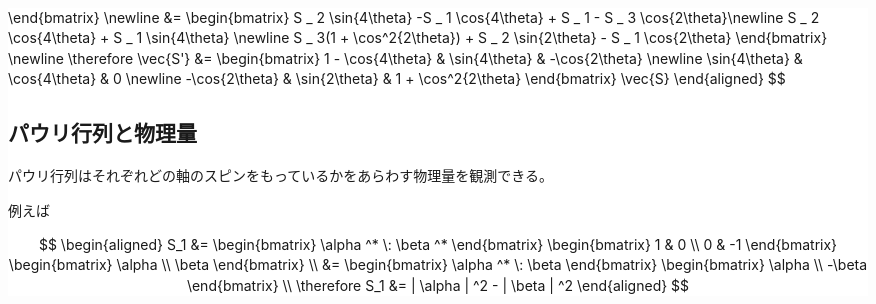 \end{bmatrix} \newline
&=
\begin{bmatrix}
S _ 2 \sin{4\theta} -S _ 1 \cos{4\theta} + S _ 1 - S _ 3 \cos{2\theta}\newline
S _ 2 \cos{4\theta} + S _ 1 \sin{4\theta} \newline
S _ 3(1 + \cos^2{2\theta}) + S _ 2 \sin{2\theta} - S _ 1 \cos{2\theta}
\end{bmatrix} \newline
\therefore \vec{S'} &=
\begin{bmatrix}
1 - \cos{4\theta} & \sin{4\theta} & -\cos{2\theta} \newline
\sin{4\theta} & \cos{4\theta} & 0 \newline
-\cos{2\theta} & \sin{2\theta} & 1 + \cos^2{2\theta}
\end{bmatrix}
\vec{S}
\end{aligned}
$$


## パウリ行列と物理量

パウリ行列はそれぞれどの軸のスピンをもっているかをあらわす物理量を観測できる。

例えば

$$
\begin{aligned}
S_1 &=
\begin{bmatrix}
\alpha ^* \: \beta ^*
\end{bmatrix}
\begin{bmatrix}
1 & 0 \\
0 & -1
\end{bmatrix}
\begin{bmatrix}
\alpha \\
\beta
\end{bmatrix} \\ 
&=
\begin{bmatrix}
\alpha ^* \: \beta
\end{bmatrix}
\begin{bmatrix}
\alpha \\
-\beta
\end{bmatrix} \\
\therefore S_1
&=  
| \alpha | ^2 - | \beta | ^2
\end{aligned}
$$

